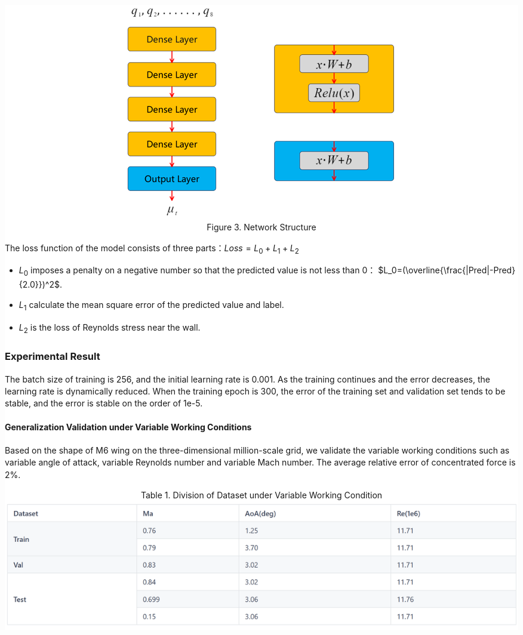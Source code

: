 <div align=center><img src="images/2.png" alt="Network Structure" title="Network Structure"></div>

<div align=center>Figure 3. Network Structure</div>

The loss function of the model consists of three parts：$Loss=L_0 + L_1 + L_2$

- $L_0$ imposes a penalty on a negative number so that the predicted value is not less than 0： $L_0=(\overline{\frac{|Pred|-Pred}{2.0}})^2$.

- $L_1$ calculate the mean square error of the predicted value and label.

- $L_2$ is the loss of Reynolds stress near the wall.

### Experimental Result

The batch size of training is 256, and the initial learning rate is 0.001. As the training continues and the error decreases, the learning rate is dynamically reduced. When the training epoch is 300, the error of the training set and validation set tends to be stable, and the error is stable on the order of 1e-5.

#### Generalization Validation under Variable Working Conditions

Based on the shape of M6 wing on the three-dimensional million-scale grid, we validate the variable working conditions such as variable angle of attack, variable Reynolds number and variable Mach number. The average relative error of concentrated force is 2%.
<div align=center>Table 1. Division of Dataset under Variable Working Condition</div>
<div align=center><img src="images/table_1.png" alt="Division of Dataset under Variable Working Condition" title="Division of Dataset under Variable Working Condition"></div>
